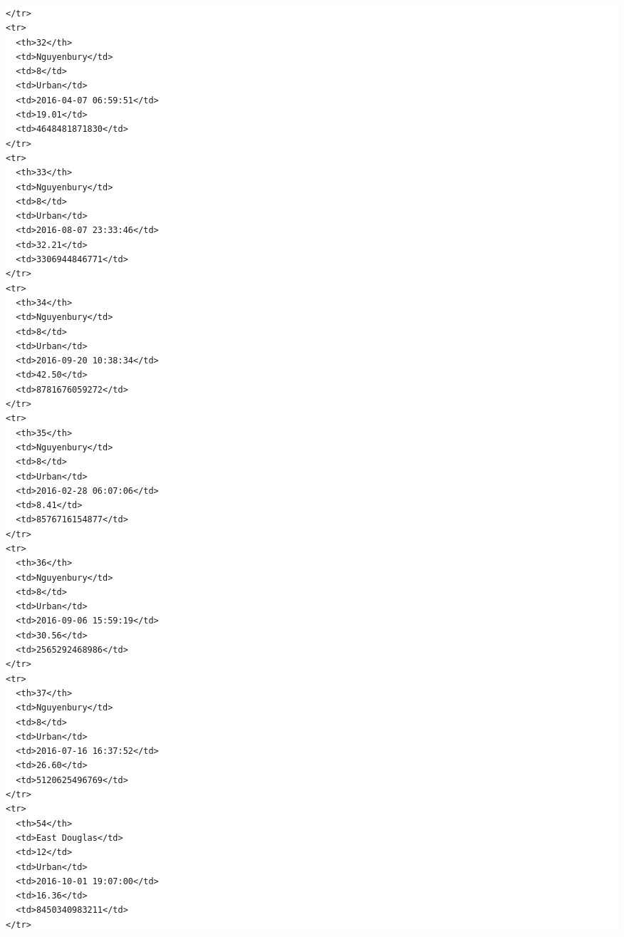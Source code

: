     </tr>
    <tr>
      <th>32</th>
      <td>Nguyenbury</td>
      <td>8</td>
      <td>Urban</td>
      <td>2016-04-07 06:59:51</td>
      <td>19.01</td>
      <td>4648481871830</td>
    </tr>
    <tr>
      <th>33</th>
      <td>Nguyenbury</td>
      <td>8</td>
      <td>Urban</td>
      <td>2016-08-07 23:33:46</td>
      <td>32.21</td>
      <td>3306944846771</td>
    </tr>
    <tr>
      <th>34</th>
      <td>Nguyenbury</td>
      <td>8</td>
      <td>Urban</td>
      <td>2016-09-20 10:38:34</td>
      <td>42.50</td>
      <td>8781676059272</td>
    </tr>
    <tr>
      <th>35</th>
      <td>Nguyenbury</td>
      <td>8</td>
      <td>Urban</td>
      <td>2016-02-28 06:07:06</td>
      <td>8.41</td>
      <td>8576716154877</td>
    </tr>
    <tr>
      <th>36</th>
      <td>Nguyenbury</td>
      <td>8</td>
      <td>Urban</td>
      <td>2016-09-06 15:59:19</td>
      <td>30.56</td>
      <td>2565292468986</td>
    </tr>
    <tr>
      <th>37</th>
      <td>Nguyenbury</td>
      <td>8</td>
      <td>Urban</td>
      <td>2016-07-16 16:37:52</td>
      <td>26.60</td>
      <td>5120625496769</td>
    </tr>
    <tr>
      <th>54</th>
      <td>East Douglas</td>
      <td>12</td>
      <td>Urban</td>
      <td>2016-10-01 19:07:00</td>
      <td>16.36</td>
      <td>8450340983211</td>
    </tr>